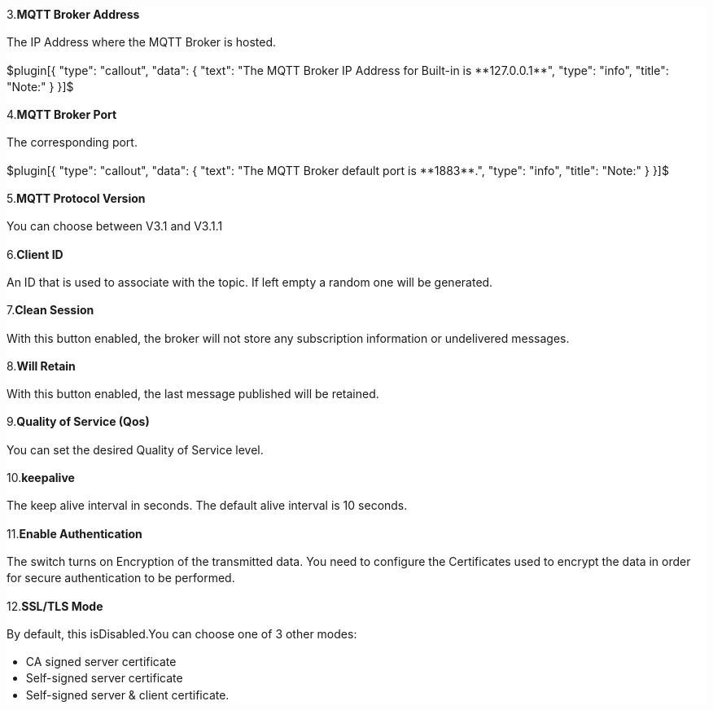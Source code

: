 3.**MQTT Broker Address**

The IP Address where the MQTT Broker is hosted.

$plugin[{
    "type": "callout",
    "data": {
        "text": "The MQTT Broker IP Address for Built-in is **127.0.0.1**",
        "type": "info",
        "title": "Note:"
    }
}]$

4.**MQTT Broker Port**

The corresponding port.

$plugin[{
    "type": "callout",
    "data": {
        "text": "The MQTT Broker default port is **1883**.",
        "type": "info",
        "title": "Note:"
    }
}]$

5.**MQTT Protocol Version**

You can choose between V3.1 and V3.1.1

6.**Client ID**

An ID that is used to associate with the topic. If left empty a random one will be generated.

7.**Clean Session**

With this button enabled, the broker will not store any subscription information or undelivered messages.

8.**Will Retain**

With this button enabled, the last message published will be retained.

9.**Quality of Service (Qos)**

You can set the desired Quality of Service level.

10.**keepalive**

The keep alive interval in seconds. The default alive interval is 10 seconds.

11.**Enable Authentication**

The switch turns on Encryption of the transmitted data. You need to configure the Certificates used to encrypt the data in order for secure authentication to be performed.

12.**SSL/TLS Mode**

By default, this isDisabled.You can choose one of 3 other modes:

- CA signed server certificate
- Self-signed server certificate
- Self-signed server & client certificate.
